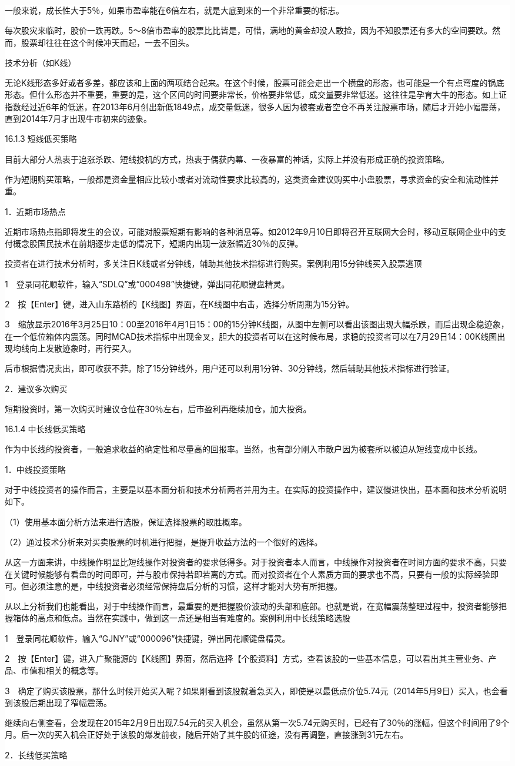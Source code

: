 一般来说，成长性大于5％，如果市盈率能在6倍左右，就是大底到来的一个非常重要的标志。

每次股灾来临时，股价一跌再跌。5～8倍市盈率的股票比比皆是，可惜，满地的黄金却没人敢捡，因为不知股票还有多大的空间要跌。然而，股票却往往在这个时候冲天而起，一去不回头。

技术分析（如K线）

无论K线形态多好或者多差，都应该和上面的两项结合起来。在这个时候，股票可能会走出一个横盘的形态，也可能是一个有点弯度的锅底形态。但什么形态并不重要，重要的是，这个区间的时间要非常长，价格要非常低，成交量要非常低迷。这往往是孕育大牛的形态。如上证指数经过近6年的低迷，在2013年6月创出新低1849点，成交量低迷，很多人因为被套或者空仓不再关注股票市场，随后才开始小幅震荡，直到2014年7月才出现牛市初来的迹象。

16.1.3 短线低买策略

目前大部分人热衷于追涨杀跌、短线投机的方式，热衷于偶获内幕、一夜暴富的神话，实际上并没有形成正确的投资策略。

作为短期购买策略，一般都是资金量相应比较小或者对流动性要求比较高的，这类资金建议购买中小盘股票，寻求资金的安全和流动性并重。

1．近期市场热点

近期市场热点指即将发生的会议，可能对股票短期有影响的各种消息等。如2012年9月10日即将召开互联网大会时，移动互联网企业中的支付概念股国民技术在前期逐步走低的情况下，短期内出现一波涨幅近30％的反弹。

投资者在进行技术分析时，多关注日K线或者分钟线，辅助其他技术指标进行购买。案例利用15分钟线买入股票逃顶

1　登录同花顺软件，输入“SDLQ”或“000498”快捷键，弹出同花顺键盘精灵。

2　按【Enter】键，进入山东路桥的【K线图】界面，在K线图中右击，选择分析周期为15分钟。

3　缩放显示2016年3月25日10：00至2016年4月1日15：00的15分钟K线图，从图中左侧可以看出该图出现大幅杀跌，而后出现企稳迹象，在一个低位箱体内震荡。同时MCAD技术指标中出现金叉，胆大的投资者可以在这时候布局，求稳的投资者可以在7月29日14：00K线图出现均线向上发散迹象时，再行买入。

后市根据情况卖出，即可收获不菲。除了15分钟线外，用户还可以利用1分钟、30分钟线，然后辅助其他技术指标进行验证。

2．建议多次购买

短期投资时，第一次购买时建议仓位在30％左右，后市盈利再继续加仓，加大投资。

16.1.4 中长线低买策略

作为中长线的投资者，一般追求收益的确定性和尽量高的回报率。当然，也有部分刚入市散户因为被套所以被迫从短线变成中长线。

1．中线投资策略

对于中线投资者的操作而言，主要是以基本面分析和技术分析两者并用为主。在实际的投资操作中，建议慢进快出，基本面和技术分析说明如下。

（1）使用基本面分析方法来进行选股，保证选择股票的取胜概率。

（2）通过技术分析来对买卖股票的时机进行把握，是提升收益方法的一个很好的选择。

从这一方面来讲，中线操作明显比短线操作对投资者的要求低得多。对于投资者本人而言，中线操作对投资者在时间方面的要求不高，只要在关键时候能够有看盘的时间即可，并与股市保持若即若离的方式。而对投资者在个人素质方面的要求也不高，只要有一般的实际经验即可。但必须注意的是，中线投资者必须经常保持盘后分析的习惯，这样才能对大势有所把握。

从以上分析我们也能看出，对于中线操作而言，最重要的是把握股价波动的头部和底部。也就是说，在宽幅震荡整理过程中，投资者能够把握箱体的高点和低点。当然在实践中，做到这一点还是相当有难度的。案例利用中长线策略选股

1　登录同花顺软件，输入“GJNY”或“000096”快捷键，弹出同花顺键盘精灵。

2　按【Enter】键，进入广聚能源的【K线图】界面，然后选择【个股资料】方式，查看该股的一些基本信息，可以看出其主营业务、产品、市值和相关的概念等。

3　确定了购买该股票，那什么时候开始买入呢？如果刚看到该股就着急买入，即使是以最低点价位5.74元（2014年5月9日）买入，也会看到该股后期出现了窄幅震荡。

继续向右侧查看，会发现在2015年2月9日出现7.54元的买入机会，虽然从第一次5.74元购买时，已经有了30％的涨幅，但这个时间用了9个月。后一次的买入机会正好处于该股的爆发前夜，随后开始了其牛股的征途，没有再调整，直接涨到31元左右。

2．长线低买策略
